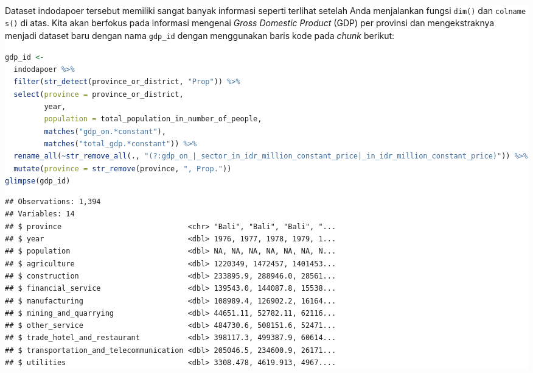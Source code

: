 Dataset indodapoer tersebut memiliki sangat banyak informasi seperti
terlihat setelah Anda menjalankan fungsi `dim()` dan `colnames()` di
atas. Kita akan berfokus pada informasi mengenai *Gross Domestic
Product* (GDP) per provinsi dan mengekstraknya menjadi dataset baru
dengan nama `gdp_id` dengan menggunakan baris kode pada *chunk* berikut:

``` r
gdp_id <- 
  indodapoer %>% 
  filter(str_detect(province_or_district, "Prop")) %>% 
  select(province = province_or_district, 
         year, 
         population = total_population_in_number_of_people,
         matches("gdp_on.*constant"),
         matches("total_gdp.*constant")) %>% 
  rename_all(~str_remove_all(., "(?:gdp_on_|_sector_in_idr_million_constant_price|_in_idr_million_constant_price)")) %>% 
  mutate(province = str_remove(province, ", Prop."))
glimpse(gdp_id)
```

    ## Observations: 1,394
    ## Variables: 14
    ## $ province                             <chr> "Bali", "Bali", "Bali", "...
    ## $ year                                 <dbl> 1976, 1977, 1978, 1979, 1...
    ## $ population                           <dbl> NA, NA, NA, NA, NA, NA, N...
    ## $ agriculture                          <dbl> 1220349, 1472457, 1401453...
    ## $ construction                         <dbl> 233895.9, 288946.0, 28561...
    ## $ financial_service                    <dbl> 139543.0, 144087.8, 15538...
    ## $ manufacturing                        <dbl> 108989.4, 126902.2, 16164...
    ## $ mining_and_quarrying                 <dbl> 44651.11, 52782.11, 62116...
    ## $ other_service                        <dbl> 484730.6, 508151.6, 52471...
    ## $ trade_hotel_and_restaurant           <dbl> 398117.3, 499387.9, 60614...
    ## $ transportation_and_telecommunication <dbl> 205046.5, 234600.9, 26171...
    ## $ utilities                            <dbl> 3308.478, 4619.913, 4967....